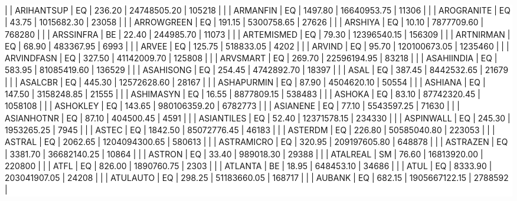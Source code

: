 |  | ARIHANTSUP | EQ | 236.20 | 24748505.20 | 105218 |
|  | ARMANFIN | EQ | 1497.80 | 16640953.75 | 11306 |
|  | AROGRANITE | EQ | 43.75 | 1015682.30 | 23058 |
|  | ARROWGREEN | EQ | 191.15 | 5300758.65 | 27626 |
|  | ARSHIYA | EQ | 10.10 | 7877709.60 | 768280 |
|  | ARSSINFRA | BE | 22.40 | 244985.70 | 11073 |
|  | ARTEMISMED | EQ | 79.30 | 12396540.15 | 156309 |
|  | ARTNIRMAN | EQ | 68.90 | 483367.95 | 6993 |
|  | ARVEE | EQ | 125.75 | 518833.05 | 4202 |
|  | ARVIND | EQ | 95.70 | 120100673.05 | 1235460 |
|  | ARVINDFASN | EQ | 327.50 | 41142009.70 | 125808 |
|  | ARVSMART | EQ | 269.70 | 22596194.95 | 83218 |
|  | ASAHIINDIA | EQ | 583.95 | 81085419.60 | 136529 |
|  | ASAHISONG | EQ | 254.45 | 4742892.70 | 18397 |
|  | ASAL | EQ | 387.45 | 8442532.65 | 21679 |
|  | ASALCBR | EQ | 445.30 | 12572628.60 | 28167 |
|  | ASHAPURMIN | EQ | 87.90 | 4504620.10 | 50554 |
|  | ASHIANA | EQ | 147.50 | 3158248.85 | 21555 |
|  | ASHIMASYN | EQ | 16.55 | 8877809.15 | 538483 |
|  | ASHOKA | EQ | 83.10 | 87742320.45 | 1058108 |
|  | ASHOKLEY | EQ | 143.65 | 980106359.20 | 6782773 |
|  | ASIANENE | EQ | 77.10 | 5543597.25 | 71630 |
|  | ASIANHOTNR | EQ | 87.10 | 404500.45 | 4591 |
|  | ASIANTILES | EQ | 52.40 | 12371578.15 | 234330 |
|  | ASPINWALL | EQ | 245.30 | 1953265.25 | 7945 |
|  | ASTEC | EQ | 1842.50 | 85072776.45 | 46183 |
|  | ASTERDM | EQ | 226.80 | 50585040.80 | 223053 |
|  | ASTRAL | EQ | 2062.65 | 1204094300.65 | 580613 |
|  | ASTRAMICRO | EQ | 320.95 | 209197605.80 | 648878 |
|  | ASTRAZEN | EQ | 3381.70 | 36682140.25 | 10864 |
|  | ASTRON | EQ | 33.40 | 989018.30 | 29388 |
|  | ATALREAL | SM | 76.60 | 16813920.00 | 220800 |
|  | ATFL | EQ | 826.00 | 1890760.75 | 2303 |
|  | ATLANTA | BE | 18.95 | 648453.10 | 34686 |
|  | ATUL | EQ | 8333.90 | 203041907.05 | 24208 |
|  | ATULAUTO | EQ | 298.25 | 51183660.05 | 168717 |
|  | AUBANK | EQ | 682.15 | 1905667122.15 | 2788592 |